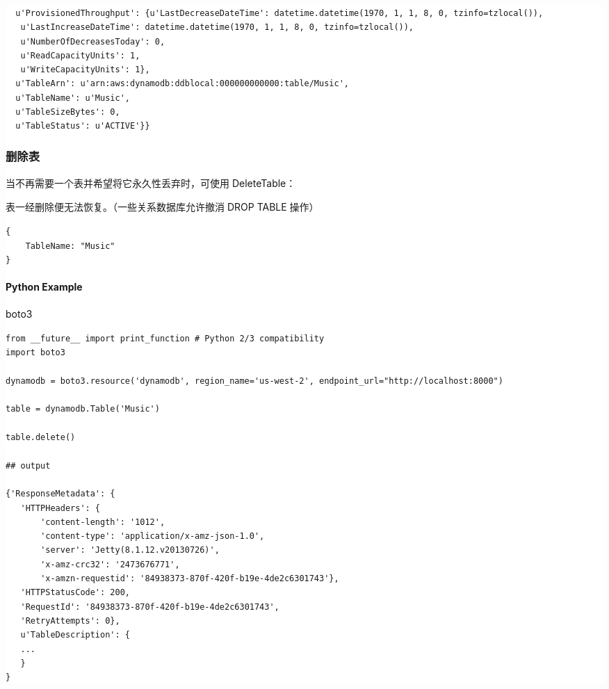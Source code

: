 ```
  u'ProvisionedThroughput': {u'LastDecreaseDateTime': datetime.datetime(1970, 1, 1, 8, 0, tzinfo=tzlocal()),
   u'LastIncreaseDateTime': datetime.datetime(1970, 1, 1, 8, 0, tzinfo=tzlocal()),
   u'NumberOfDecreasesToday': 0,
   u'ReadCapacityUnits': 1,
   u'WriteCapacityUnits': 1},
  u'TableArn': u'arn:aws:dynamodb:ddblocal:000000000000:table/Music',
  u'TableName': u'Music',
  u'TableSizeBytes': 0,
  u'TableStatus': u'ACTIVE'}}
```

### 删除表

当不再需要一个表并希望将它永久性丢弃时，可使用 DeleteTable：

表一经删除便无法恢复。（一些关系数据库允许撤消 DROP TABLE 操作）

```
{
    TableName: "Music"
}
```

#### Python Example

boto3

 ```
from __future__ import print_function # Python 2/3 compatibility
import boto3

dynamodb = boto3.resource('dynamodb', region_name='us-west-2', endpoint_url="http://localhost:8000")

table = dynamodb.Table('Music')

table.delete()

## output

{'ResponseMetadata': {
    'HTTPHeaders': {
        'content-length': '1012',
        'content-type': 'application/x-amz-json-1.0',
        'server': 'Jetty(8.1.12.v20130726)',
        'x-amz-crc32': '2473676771',
        'x-amzn-requestid': '84938373-870f-420f-b19e-4de2c6301743'},
    'HTTPStatusCode': 200,
    'RequestId': '84938373-870f-420f-b19e-4de2c6301743',
    'RetryAttempts': 0},
    u'TableDescription': {
    ...
    }
}
 ```
